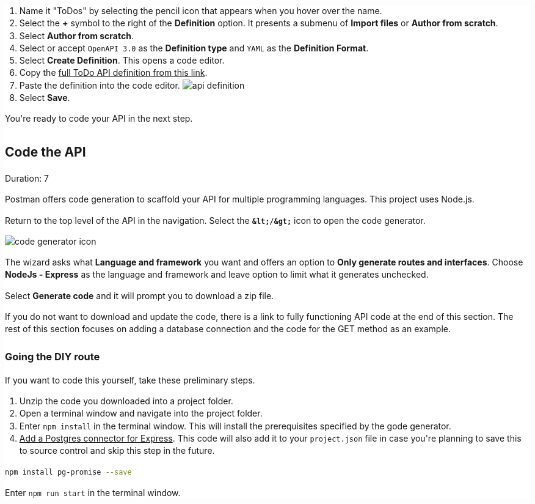 1. Name it "ToDos" by selecting the pencil icon that appears when you hover over the name.
2. Select the **+** symbol to the right of the **Definition** option. It presents a submenu of **Import files** or **Author from scratch**.
3. Select **Author from scratch**.
4. Select or accept `OpenAPI 3.0` as the **Definition type** and `YAML` as the **Definition Format**.
5. Select **Create Definition**. This opens a code editor.
6. Copy the [full ToDo API definition from this link](https://gist.github.com/LetMyPeopleCode/99abd6eea4894d149971e98113e29076).
7. Paste the definition into the code editor.
   ![api definition](./assets/api_definition.png)
8. Select **Save**.

You're ready to code your API in the next step.



## Code the API

Duration: 7

Postman offers code generation to scaffold your API for multiple programming languages. This project uses Node.js.

Return to the top level of the API in the navigation. Select the **`&lt;/&gt;`** icon to open the code generator.

![code generator icon](./assets/codegen.png)

The wizard asks what **Language and framework** you want and offers an option to **Only generate routes and interfaces**. Choose **NodeJs - Express** as the language and framework and leave option to limit what it generates unchecked.

Select **Generate code** and it will prompt you to download a zip file.

If you do not want to download and update the code, there is a link to fully functioning API code at the end of this section. The rest of this section focuses on adding a database connection and the code for the GET method as an example.

### Going the DIY route

If you want to code this yourself, take these preliminary steps.

1. Unzip the code you downloaded into a project folder.
2. Open a terminal window and navigate into the project folder.
3. Enter `npm install` in the terminal window. This will install the prerequisites specified by the gode generator.
4. [Add a Postgres connector for Express](https://expressjs.com/en/guide/database-integration.html#Postgres). This code will also add it to your `project.json` file in case you're planning to save this to source control and skip this step in the future.

```bash
npm install pg-promise --save
```

Enter `npm run start` in the terminal window.
